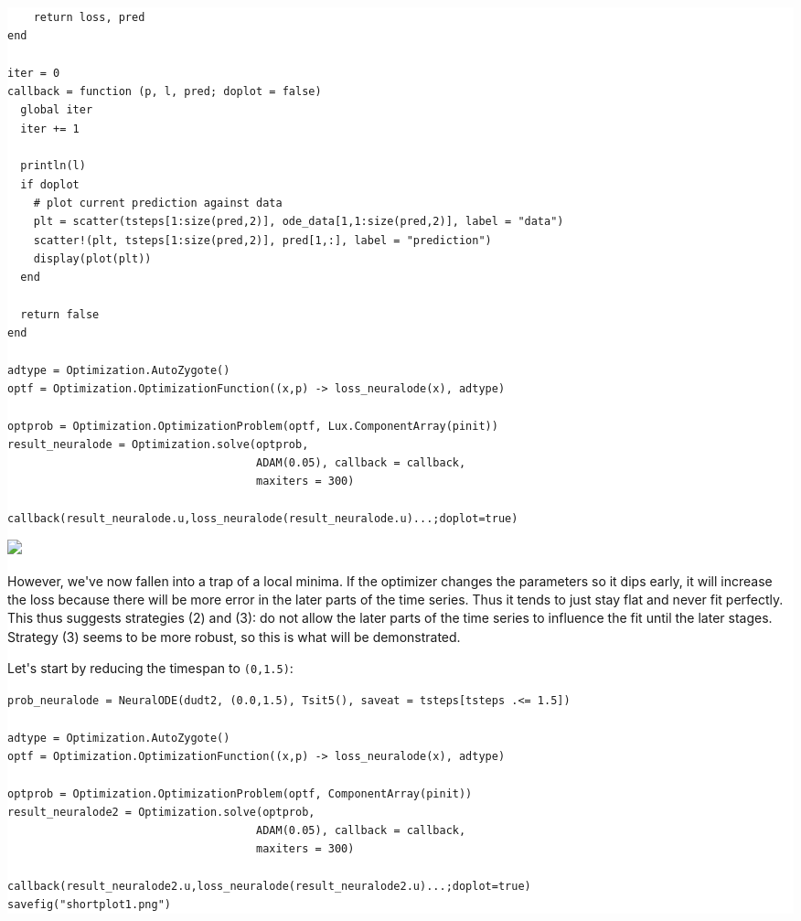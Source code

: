 ```@example growing
    return loss, pred
end

iter = 0
callback = function (p, l, pred; doplot = false)
  global iter
  iter += 1

  println(l)
  if doplot
    # plot current prediction against data
    plt = scatter(tsteps[1:size(pred,2)], ode_data[1,1:size(pred,2)], label = "data")
    scatter!(plt, tsteps[1:size(pred,2)], pred[1,:], label = "prediction")
    display(plot(plt))
  end

  return false
end

adtype = Optimization.AutoZygote()
optf = Optimization.OptimizationFunction((x,p) -> loss_neuralode(x), adtype)

optprob = Optimization.OptimizationProblem(optf, Lux.ComponentArray(pinit))
result_neuralode = Optimization.solve(optprob,
                                      ADAM(0.05), callback = callback,
                                      maxiters = 300)

callback(result_neuralode.u,loss_neuralode(result_neuralode.u)...;doplot=true)
```

![](https://user-images.githubusercontent.com/1814174/81901710-f82ed400-958c-11ea-993f-118f5513d170.png)

However, we've now fallen into a trap of a local minima. If the optimizer changes
the parameters so it dips early, it will increase the loss because there will
be more error in the later parts of the time series. Thus it tends to just stay
flat and never fit perfectly. This thus suggests strategies (2) and (3): do not
allow the later parts of the time series to influence the fit until the later
stages. Strategy (3) seems to be more robust, so this is what will be demonstrated.

Let's start by reducing the timespan to `(0,1.5)`:

```@example growing2
prob_neuralode = NeuralODE(dudt2, (0.0,1.5), Tsit5(), saveat = tsteps[tsteps .<= 1.5])

adtype = Optimization.AutoZygote()
optf = Optimization.OptimizationFunction((x,p) -> loss_neuralode(x), adtype)

optprob = Optimization.OptimizationProblem(optf, ComponentArray(pinit))
result_neuralode2 = Optimization.solve(optprob,
                                      ADAM(0.05), callback = callback,
                                      maxiters = 300)

callback(result_neuralode2.u,loss_neuralode(result_neuralode2.u)...;doplot=true)
savefig("shortplot1.png")
```
